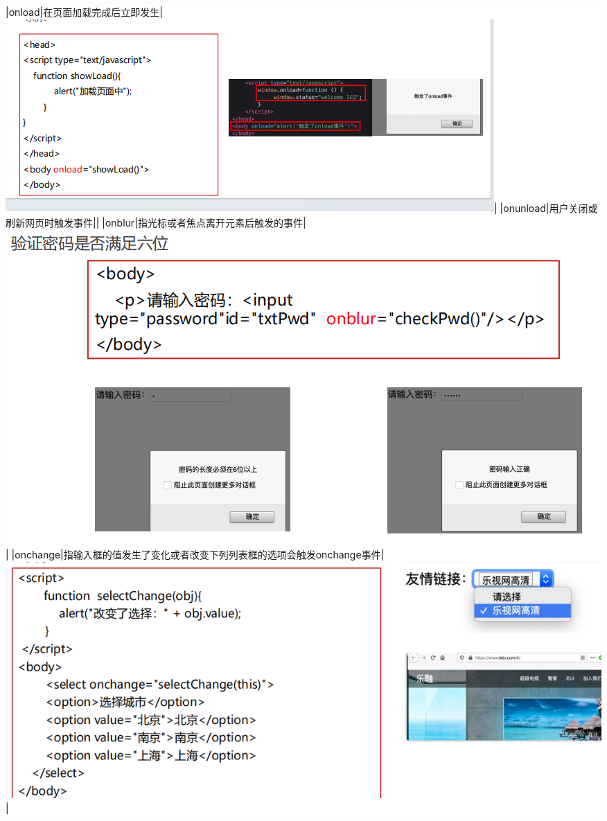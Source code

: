 |onload|在页面加载完成后立即发生|​![image](assets/image-20241018142024-ge9dzam.png)​|
|onunload|用户关闭或刷新网页时触发事件|​​|
|onblur|指光标或者焦点离开元素后触发的事件|​![image](assets/image-20241018142051-iuufspo.png)​|
|onchange|指输入框的值发生了变化或者改变下列列表框的选项会触发onchange事件|​![image](assets/image-20241018142118-1shg2lo.png)​|